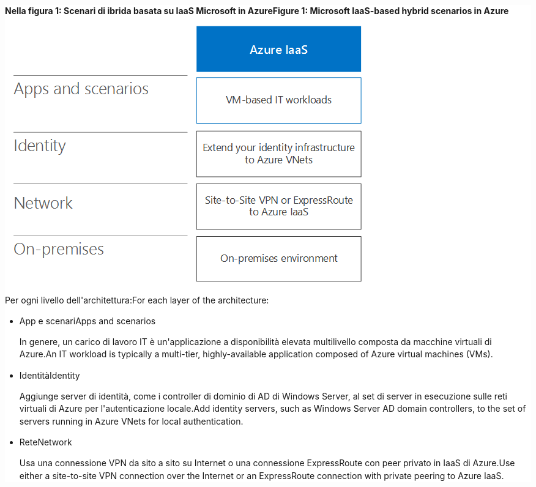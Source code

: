 <span data-ttu-id="f9b2e-108">**Nella figura 1: Scenari di ibrida basata su IaaS Microsoft in Azure**</span><span class="sxs-lookup"><span data-stu-id="f9b2e-108">**Figure 1: Microsoft IaaS-based hybrid scenarios in Azure**</span></span>

![Scenari ibridi Microsoft basati su IaaS in Azure](images/Hybrid_Poster/Hybrid_Cloud_Stack_IaaS.png)
  
<span data-ttu-id="f9b2e-110">Per ogni livello dell'architettura:</span><span class="sxs-lookup"><span data-stu-id="f9b2e-110">For each layer of the architecture:</span></span>
  
- <span data-ttu-id="f9b2e-111">App e scenari</span><span class="sxs-lookup"><span data-stu-id="f9b2e-111">Apps and scenarios</span></span>
    
    <span data-ttu-id="f9b2e-112">In genere, un carico di lavoro IT è un'applicazione a disponibilità elevata multilivello composta da macchine virtuali di Azure.</span><span class="sxs-lookup"><span data-stu-id="f9b2e-112">An IT workload is typically a multi-tier, highly-available application composed of Azure virtual machines (VMs).</span></span>
    
- <span data-ttu-id="f9b2e-113">Identità</span><span class="sxs-lookup"><span data-stu-id="f9b2e-113">Identity</span></span>
    
    <span data-ttu-id="f9b2e-114">Aggiunge server di identità, come i controller di dominio di AD di Windows Server, al set di server in esecuzione sulle reti virtuali di Azure per l'autenticazione locale.</span><span class="sxs-lookup"><span data-stu-id="f9b2e-114">Add identity servers, such as Windows Server AD domain controllers, to the set of servers running in Azure VNets for local authentication.</span></span>
    
- <span data-ttu-id="f9b2e-115">Rete</span><span class="sxs-lookup"><span data-stu-id="f9b2e-115">Network</span></span>
    
    <span data-ttu-id="f9b2e-116">Usa una connessione VPN da sito a sito su Internet o una connessione ExpressRoute con peer privato in IaaS di Azure.</span><span class="sxs-lookup"><span data-stu-id="f9b2e-116">Use either a site-to-site VPN connection over the Internet or an ExpressRoute connection with private peering to Azure IaaS.</span></span>
    
